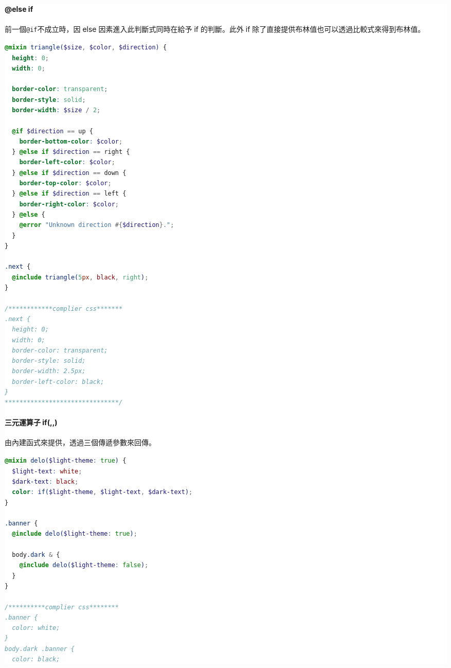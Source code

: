 #### @else if
前一個`@if`不成立時，因 else 因素進入此判斷式同時在給予 if 的判斷。此外 if 除了直接提供布林值也可以透過比較式來得到布林值。

```scss
@mixin triangle($size, $color, $direction) {
  height: 0;
  width: 0;

  border-color: transparent;
  border-style: solid;
  border-width: $size / 2;

  @if $direction == up {
    border-bottom-color: $color;
  } @else if $direction == right {
    border-left-color: $color;
  } @else if $direction == down {
    border-top-color: $color;
  } @else if $direction == left {
    border-right-color: $color;
  } @else {
    @error "Unknown direction #{$direction}.";
  }
}

.next {
  @include triangle(5px, black, right);
}

/************complier css*******
.next {
  height: 0;
  width: 0;
  border-color: transparent;
  border-style: solid;
  border-width: 2.5px;
  border-left-color: black;
}
*******************************/
```

#### 三元運算子 if(,,)
由內建函式來提供，透過三個傳遞參數來回傳。

```scss
@mixin delo($light-theme: true) {
  $light-text: white;
  $dark-text: black;
  color: if($light-theme, $light-text, $dark-text);
}

.banner {
  @include delo($light-theme: true);

  body.dark & {
    @include delo($light-theme: false);
  }
}

/**********complier css********
.banner {
  color: white;
}
body.dark .banner {
  color: black;
```